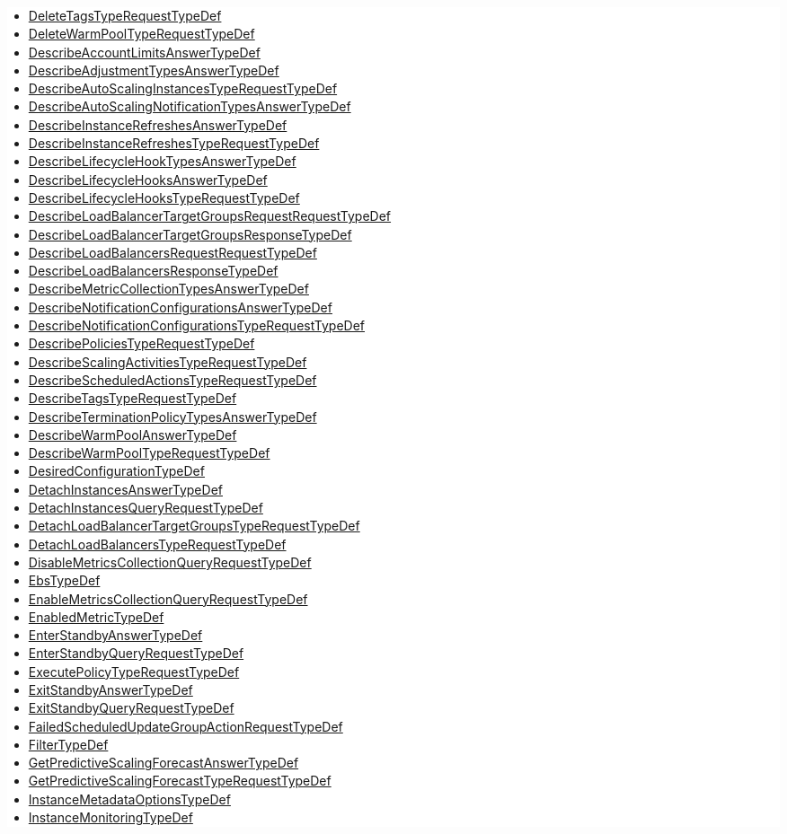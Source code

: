 - [DeleteTagsTypeRequestTypeDef](./type_defs.md#deletetagstyperequesttypedef)
- [DeleteWarmPoolTypeRequestTypeDef](./type_defs.md#deletewarmpooltyperequesttypedef)
- [DescribeAccountLimitsAnswerTypeDef](./type_defs.md#describeaccountlimitsanswertypedef)
- [DescribeAdjustmentTypesAnswerTypeDef](./type_defs.md#describeadjustmenttypesanswertypedef)
- [DescribeAutoScalingInstancesTypeRequestTypeDef](./type_defs.md#describeautoscalinginstancestyperequesttypedef)
- [DescribeAutoScalingNotificationTypesAnswerTypeDef](./type_defs.md#describeautoscalingnotificationtypesanswertypedef)
- [DescribeInstanceRefreshesAnswerTypeDef](./type_defs.md#describeinstancerefreshesanswertypedef)
- [DescribeInstanceRefreshesTypeRequestTypeDef](./type_defs.md#describeinstancerefreshestyperequesttypedef)
- [DescribeLifecycleHookTypesAnswerTypeDef](./type_defs.md#describelifecyclehooktypesanswertypedef)
- [DescribeLifecycleHooksAnswerTypeDef](./type_defs.md#describelifecyclehooksanswertypedef)
- [DescribeLifecycleHooksTypeRequestTypeDef](./type_defs.md#describelifecyclehookstyperequesttypedef)
- [DescribeLoadBalancerTargetGroupsRequestRequestTypeDef](./type_defs.md#describeloadbalancertargetgroupsrequestrequesttypedef)
- [DescribeLoadBalancerTargetGroupsResponseTypeDef](./type_defs.md#describeloadbalancertargetgroupsresponsetypedef)
- [DescribeLoadBalancersRequestRequestTypeDef](./type_defs.md#describeloadbalancersrequestrequesttypedef)
- [DescribeLoadBalancersResponseTypeDef](./type_defs.md#describeloadbalancersresponsetypedef)
- [DescribeMetricCollectionTypesAnswerTypeDef](./type_defs.md#describemetriccollectiontypesanswertypedef)
- [DescribeNotificationConfigurationsAnswerTypeDef](./type_defs.md#describenotificationconfigurationsanswertypedef)
- [DescribeNotificationConfigurationsTypeRequestTypeDef](./type_defs.md#describenotificationconfigurationstyperequesttypedef)
- [DescribePoliciesTypeRequestTypeDef](./type_defs.md#describepoliciestyperequesttypedef)
- [DescribeScalingActivitiesTypeRequestTypeDef](./type_defs.md#describescalingactivitiestyperequesttypedef)
- [DescribeScheduledActionsTypeRequestTypeDef](./type_defs.md#describescheduledactionstyperequesttypedef)
- [DescribeTagsTypeRequestTypeDef](./type_defs.md#describetagstyperequesttypedef)
- [DescribeTerminationPolicyTypesAnswerTypeDef](./type_defs.md#describeterminationpolicytypesanswertypedef)
- [DescribeWarmPoolAnswerTypeDef](./type_defs.md#describewarmpoolanswertypedef)
- [DescribeWarmPoolTypeRequestTypeDef](./type_defs.md#describewarmpooltyperequesttypedef)
- [DesiredConfigurationTypeDef](./type_defs.md#desiredconfigurationtypedef)
- [DetachInstancesAnswerTypeDef](./type_defs.md#detachinstancesanswertypedef)
- [DetachInstancesQueryRequestTypeDef](./type_defs.md#detachinstancesqueryrequesttypedef)
- [DetachLoadBalancerTargetGroupsTypeRequestTypeDef](./type_defs.md#detachloadbalancertargetgroupstyperequesttypedef)
- [DetachLoadBalancersTypeRequestTypeDef](./type_defs.md#detachloadbalancerstyperequesttypedef)
- [DisableMetricsCollectionQueryRequestTypeDef](./type_defs.md#disablemetricscollectionqueryrequesttypedef)
- [EbsTypeDef](./type_defs.md#ebstypedef)
- [EnableMetricsCollectionQueryRequestTypeDef](./type_defs.md#enablemetricscollectionqueryrequesttypedef)
- [EnabledMetricTypeDef](./type_defs.md#enabledmetrictypedef)
- [EnterStandbyAnswerTypeDef](./type_defs.md#enterstandbyanswertypedef)
- [EnterStandbyQueryRequestTypeDef](./type_defs.md#enterstandbyqueryrequesttypedef)
- [ExecutePolicyTypeRequestTypeDef](./type_defs.md#executepolicytyperequesttypedef)
- [ExitStandbyAnswerTypeDef](./type_defs.md#exitstandbyanswertypedef)
- [ExitStandbyQueryRequestTypeDef](./type_defs.md#exitstandbyqueryrequesttypedef)
- [FailedScheduledUpdateGroupActionRequestTypeDef](./type_defs.md#failedscheduledupdategroupactionrequesttypedef)
- [FilterTypeDef](./type_defs.md#filtertypedef)
- [GetPredictiveScalingForecastAnswerTypeDef](./type_defs.md#getpredictivescalingforecastanswertypedef)
- [GetPredictiveScalingForecastTypeRequestTypeDef](./type_defs.md#getpredictivescalingforecasttyperequesttypedef)
- [InstanceMetadataOptionsTypeDef](./type_defs.md#instancemetadataoptionstypedef)
- [InstanceMonitoringTypeDef](./type_defs.md#instancemonitoringtypedef)